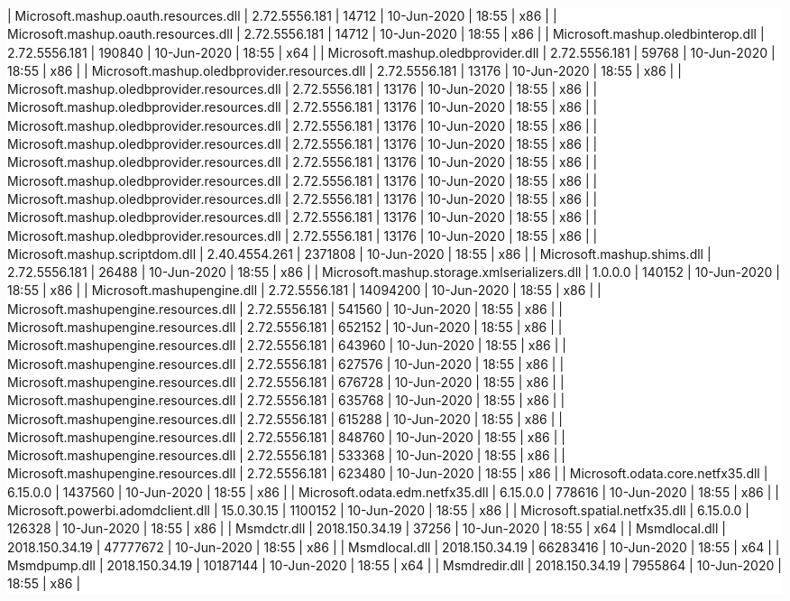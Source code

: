 | Microsoft.mashup.oauth.resources.dll                      | 2.72.5556.181    | 14712     | 10-Jun-2020 | 18:55 | x86      |
| Microsoft.mashup.oauth.resources.dll                      | 2.72.5556.181    | 14712     | 10-Jun-2020 | 18:55 | x86      |
| Microsoft.mashup.oledbinterop.dll                         | 2.72.5556.181    | 190840    | 10-Jun-2020 | 18:55 | x64      |
| Microsoft.mashup.oledbprovider.dll                        | 2.72.5556.181    | 59768     | 10-Jun-2020 | 18:55 | x86      |
| Microsoft.mashup.oledbprovider.resources.dll              | 2.72.5556.181    | 13176     | 10-Jun-2020 | 18:55 | x86      |
| Microsoft.mashup.oledbprovider.resources.dll              | 2.72.5556.181    | 13176     | 10-Jun-2020 | 18:55 | x86      |
| Microsoft.mashup.oledbprovider.resources.dll              | 2.72.5556.181    | 13176     | 10-Jun-2020 | 18:55 | x86      |
| Microsoft.mashup.oledbprovider.resources.dll              | 2.72.5556.181    | 13176     | 10-Jun-2020 | 18:55 | x86      |
| Microsoft.mashup.oledbprovider.resources.dll              | 2.72.5556.181    | 13176     | 10-Jun-2020 | 18:55 | x86      |
| Microsoft.mashup.oledbprovider.resources.dll              | 2.72.5556.181    | 13176     | 10-Jun-2020 | 18:55 | x86      |
| Microsoft.mashup.oledbprovider.resources.dll              | 2.72.5556.181    | 13176     | 10-Jun-2020 | 18:55 | x86      |
| Microsoft.mashup.oledbprovider.resources.dll              | 2.72.5556.181    | 13176     | 10-Jun-2020 | 18:55 | x86      |
| Microsoft.mashup.oledbprovider.resources.dll              | 2.72.5556.181    | 13176     | 10-Jun-2020 | 18:55 | x86      |
| Microsoft.mashup.oledbprovider.resources.dll              | 2.72.5556.181    | 13176     | 10-Jun-2020 | 18:55 | x86      |
| Microsoft.mashup.scriptdom.dll                            | 2.40.4554.261    | 2371808   | 10-Jun-2020 | 18:55 | x86      |
| Microsoft.mashup.shims.dll                                | 2.72.5556.181    | 26488     | 10-Jun-2020 | 18:55 | x86      |
| Microsoft.mashup.storage.xmlserializers.dll               | 1.0.0.0          | 140152    | 10-Jun-2020 | 18:55 | x86      |
| Microsoft.mashupengine.dll                                | 2.72.5556.181    | 14094200  | 10-Jun-2020 | 18:55 | x86      |
| Microsoft.mashupengine.resources.dll                      | 2.72.5556.181    | 541560    | 10-Jun-2020 | 18:55 | x86      |
| Microsoft.mashupengine.resources.dll                      | 2.72.5556.181    | 652152    | 10-Jun-2020 | 18:55 | x86      |
| Microsoft.mashupengine.resources.dll                      | 2.72.5556.181    | 643960    | 10-Jun-2020 | 18:55 | x86      |
| Microsoft.mashupengine.resources.dll                      | 2.72.5556.181    | 627576    | 10-Jun-2020 | 18:55 | x86      |
| Microsoft.mashupengine.resources.dll                      | 2.72.5556.181    | 676728    | 10-Jun-2020 | 18:55 | x86      |
| Microsoft.mashupengine.resources.dll                      | 2.72.5556.181    | 635768    | 10-Jun-2020 | 18:55 | x86      |
| Microsoft.mashupengine.resources.dll                      | 2.72.5556.181    | 615288    | 10-Jun-2020 | 18:55 | x86      |
| Microsoft.mashupengine.resources.dll                      | 2.72.5556.181    | 848760    | 10-Jun-2020 | 18:55 | x86      |
| Microsoft.mashupengine.resources.dll                      | 2.72.5556.181    | 533368    | 10-Jun-2020 | 18:55 | x86      |
| Microsoft.mashupengine.resources.dll                      | 2.72.5556.181    | 623480    | 10-Jun-2020 | 18:55 | x86      |
| Microsoft.odata.core.netfx35.dll                          | 6.15.0.0         | 1437560   | 10-Jun-2020 | 18:55 | x86      |
| Microsoft.odata.edm.netfx35.dll                           | 6.15.0.0         | 778616    | 10-Jun-2020 | 18:55 | x86      |
| Microsoft.powerbi.adomdclient.dll                         | 15.0.30.15       | 1100152   | 10-Jun-2020 | 18:55 | x86      |
| Microsoft.spatial.netfx35.dll                             | 6.15.0.0         | 126328    | 10-Jun-2020 | 18:55 | x86      |
| Msmdctr.dll                                               | 2018.150.34.19   | 37256     | 10-Jun-2020 | 18:55 | x64      |
| Msmdlocal.dll                                             | 2018.150.34.19   | 47777672  | 10-Jun-2020 | 18:55 | x86      |
| Msmdlocal.dll                                             | 2018.150.34.19   | 66283416  | 10-Jun-2020 | 18:55 | x64      |
| Msmdpump.dll                                              | 2018.150.34.19   | 10187144  | 10-Jun-2020 | 18:55 | x64      |
| Msmdredir.dll                                             | 2018.150.34.19   | 7955864   | 10-Jun-2020 | 18:55 | x86      |